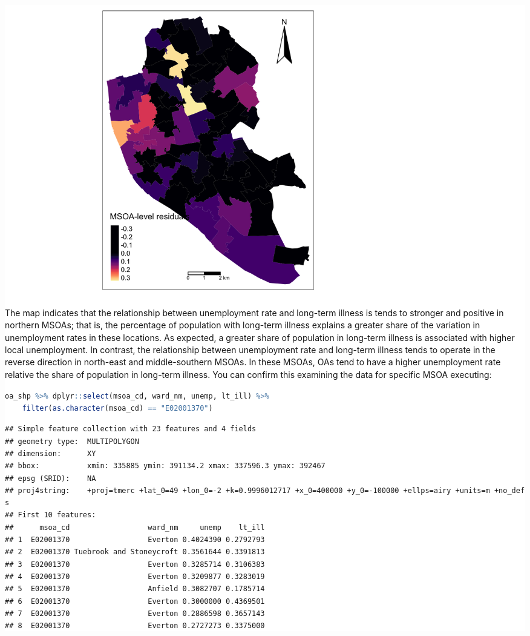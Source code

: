 <img src="06-multilevel_02_files/figure-html/unnamed-chunk-11-1.png" width="672" />

The map indicates that the relationship between unemployment rate and long-term illness is tends to stronger and positive in northern MSOAs; that is, the percentage of population with long-term illness explains a greater share of the variation in unemployment rates in these locations. As expected, a greater share of population in long-term illness is associated with higher local unemployment. In contrast, the relationship between unemployment rate and long-term illness tends to operate in the reverse direction in north-east and middle-southern MSOAs. In these MSOAs, OAs tend to have a higher unemployment rate relative the share of population in long-term illness. You can confirm this examining the data for specific MSOA executing:


```r
oa_shp %>% dplyr::select(msoa_cd, ward_nm, unemp, lt_ill) %>%
    filter(as.character(msoa_cd) == "E02001370")
```

```
## Simple feature collection with 23 features and 4 fields
## geometry type:  MULTIPOLYGON
## dimension:      XY
## bbox:           xmin: 335885 ymin: 391134.2 xmax: 337596.3 ymax: 392467
## epsg (SRID):    NA
## proj4string:    +proj=tmerc +lat_0=49 +lon_0=-2 +k=0.9996012717 +x_0=400000 +y_0=-100000 +ellps=airy +units=m +no_defs
## First 10 features:
##      msoa_cd                  ward_nm     unemp    lt_ill
## 1  E02001370                  Everton 0.4024390 0.2792793
## 2  E02001370 Tuebrook and Stoneycroft 0.3561644 0.3391813
## 3  E02001370                  Everton 0.3285714 0.3106383
## 4  E02001370                  Everton 0.3209877 0.3283019
## 5  E02001370                  Anfield 0.3082707 0.1785714
## 6  E02001370                  Everton 0.3000000 0.4369501
## 7  E02001370                  Everton 0.2886598 0.3657143
## 8  E02001370                  Everton 0.2727273 0.3375000
```